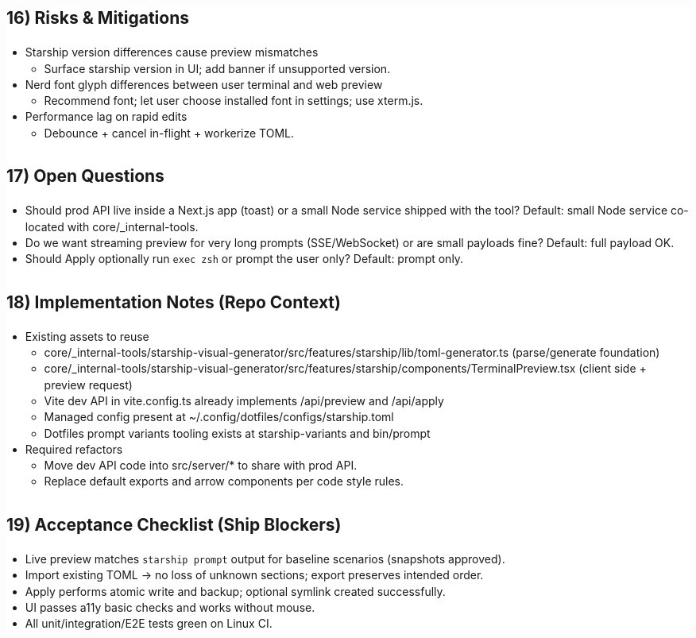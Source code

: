 ## 16) Risks & Mitigations

- Starship version differences cause preview mismatches
  - Surface starship version in UI; add banner if unsupported version.
- Nerd font glyph differences between user terminal and web preview
  - Recommend font; let user choose installed font in settings; use xterm.js.
- Performance lag on rapid edits
  - Debounce + cancel in-flight + workerize TOML.

## 17) Open Questions

- Should prod API live inside a Next.js app (toast) or a small Node service shipped with the tool? Default: small Node service co-located with core/_internal-tools.
- Do we want streaming preview for very long prompts (SSE/WebSocket) or are small payloads fine? Default: full payload OK.
- Should Apply optionally run `exec zsh` or prompt the user only? Default: prompt only.

## 18) Implementation Notes (Repo Context)

- Existing assets to reuse
  - core/_internal-tools/starship-visual-generator/src/features/starship/lib/toml-generator.ts (parse/generate foundation)
  - core/_internal-tools/starship-visual-generator/src/features/starship/components/TerminalPreview.tsx (client side + preview request)
  - Vite dev API in vite.config.ts already implements /api/preview and /api/apply
  - Managed config present at ~/.config/dotfiles/configs/starship.toml
  - Dotfiles prompt variants tooling exists at starship-variants and bin/prompt
- Required refactors
  - Move dev API code into src/server/* to share with prod API.
  - Replace default exports and arrow components per code style rules.

## 19) Acceptance Checklist (Ship Blockers)

- Live preview matches `starship prompt` output for baseline scenarios (snapshots approved).
- Import existing TOML → no loss of unknown sections; export preserves intended order.
- Apply performs atomic write and backup; optional symlink created successfully.
- UI passes a11y basic checks and works without mouse.
- All unit/integration/E2E tests green on Linux CI.

